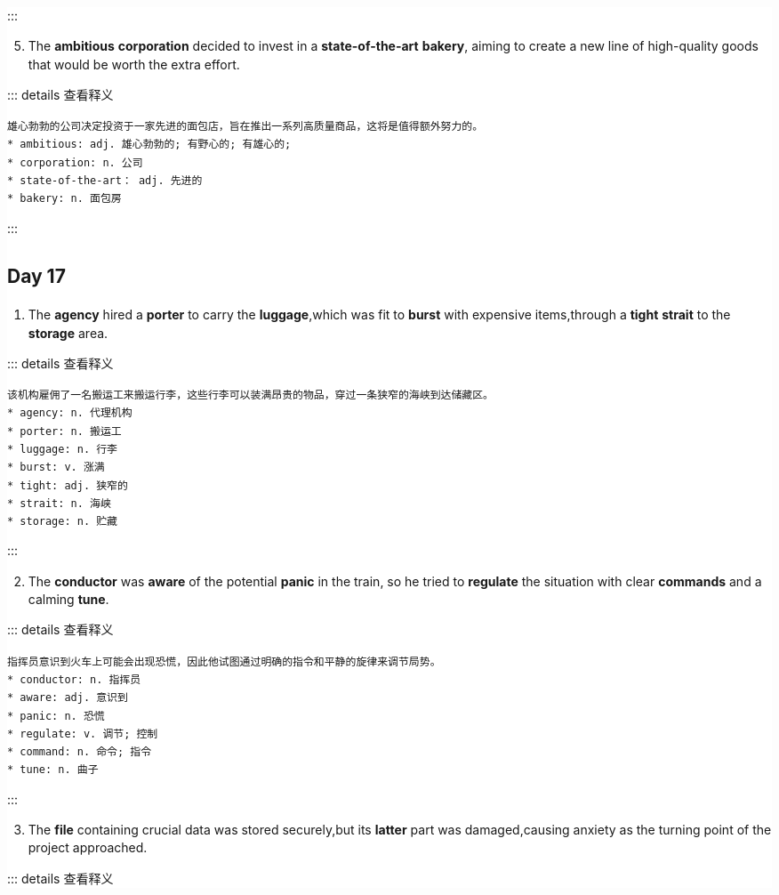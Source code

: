 :::

5. The **ambitious** **corporation** decided to invest in a **state-of-the-art** **bakery**, aiming to create a new line of high-quality goods that would be worth the extra effort.

::: details 查看释义

```MD
雄心勃勃的公司决定投资于一家先进的面包店，旨在推出一系列高质量商品，这将是值得额外努力的。
* ambitious: adj. 雄心勃勃的; 有野心的; 有雄心的;
* corporation: n. 公司
* state-of-the-art： adj. 先进的
* bakery: n. 面包房
```

:::

## Day 17

1. The **agency** hired a **porter** to carry the **luggage**,which was fit to **burst** with expensive items,through a **tight** **strait** to the **storage** area.

::: details 查看释义

```MD
该机构雇佣了一名搬运工来搬运行李，这些行李可以装满昂贵的物品，穿过一条狭窄的海峡到达储藏区。
* agency: n. 代理机构
* porter: n. 搬运工
* luggage: n. 行李
* burst: v. 涨满
* tight: adj. 狭窄的
* strait: n. 海峡
* storage: n. 贮藏
```

:::

2. The **conductor** was **aware** of the potential **panic** in the train, so he tried to **regulate** the situation with clear **commands** and a calming **tune**.

::: details 查看释义

```MD
指挥员意识到火车上可能会出现恐慌，因此他试图通过明确的指令和平静的旋律来调节局势。
* conductor: n. 指挥员
* aware: adj. 意识到
* panic: n. 恐慌
* regulate: v. 调节; 控制
* command: n. 命令; 指令
* tune: n. 曲子
```

:::

3. The **file** containing crucial data was stored securely,but its **latter** part was damaged,causing anxiety as the turning point of the project approached.

::: details 查看释义
